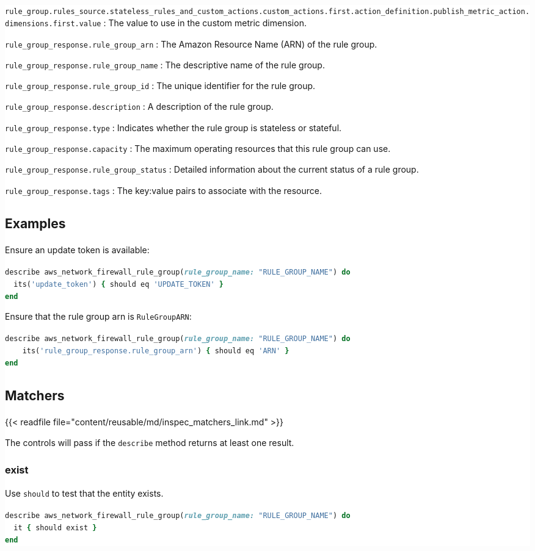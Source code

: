 `rule_group.rules_source.stateless_rules_and_custom_actions.custom_actions.first.action_definition.publish_metric_action.dimensions.first.value`
: The value to use in the custom metric dimension.

`rule_group_response.rule_group_arn`
: The Amazon Resource Name (ARN) of the rule group.

`rule_group_response.rule_group_name`
: The descriptive name of the rule group.

`rule_group_response.rule_group_id`
: The unique identifier for the rule group.

`rule_group_response.description`
: A description of the rule group.

`rule_group_response.type`
: Indicates whether the rule group is stateless or stateful.

`rule_group_response.capacity`
: The maximum operating resources that this rule group can use.

`rule_group_response.rule_group_status`
: Detailed information about the current status of a rule group.

`rule_group_response.tags`
: The key:value pairs to associate with the resource.

## Examples

Ensure an update token is available:

```ruby
describe aws_network_firewall_rule_group(rule_group_name: "RULE_GROUP_NAME") do
  its('update_token') { should eq 'UPDATE_TOKEN' }
end
```

Ensure that the rule group arn is `RuleGroupARN`:

```ruby
describe aws_network_firewall_rule_group(rule_group_name: "RULE_GROUP_NAME") do
    its('rule_group_response.rule_group_arn') { should eq 'ARN' }
end
```

## Matchers

{{< readfile file="content/reusable/md/inspec_matchers_link.md" >}}

The controls will pass if the `describe` method returns at least one result.

### exist

Use `should` to test that the entity exists.

```ruby
describe aws_network_firewall_rule_group(rule_group_name: "RULE_GROUP_NAME") do
  it { should exist }
end
```
